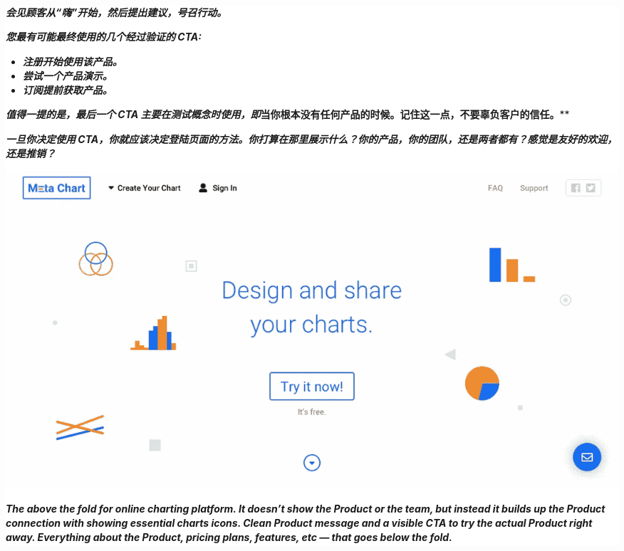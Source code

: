 ***会见顾客从“嗨”开始，然后提出建议，号召行动。***

***您最有可能最终使用的几个经过验证的 CTA:***

*   ***注册开始使用该产品。***
*   ***尝试一个产品演示。***
*   *****订阅**提前获取产品。***

***值得一提的是，最后一个 CTA 主要在测试概念时使用，即*当你根本没有任何产品的时候。记住这一点，不要辜负客户的信任。****

***一旦你决定使用 CTA，你就应该决定登陆页面的方法。你打算在那里展示什么？你的产品，你的团队，还是两者都有？感觉是友好的欢迎，还是推销？***

***![](img/5e459be7de69ff4967d35d37e2f7e49e.png)***

***The above the fold for online charting platform. It doesn’t show the Product or the team, but instead it builds up the Product connection with showing essential charts icons. Clean Product message and a visible CTA to try the actual Product right away. Everything about the Product, pricing plans, features, etc — that goes below the fold.***
